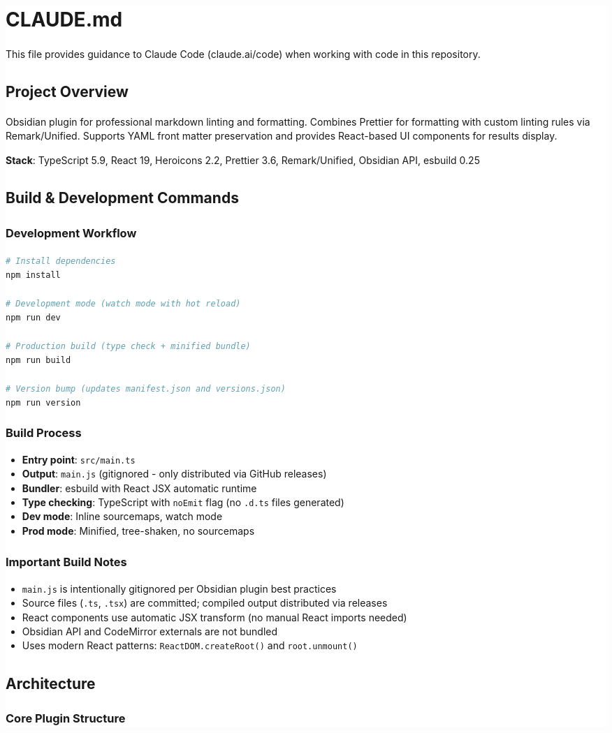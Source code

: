 # CLAUDE.md

This file provides guidance to Claude Code (claude.ai/code) when working with code in this repository.

## Project Overview

Obsidian plugin for professional markdown linting and formatting. Combines Prettier for formatting with custom linting rules via Remark/Unified. Supports YAML front matter preservation and provides React-based UI components for results display.

**Stack**: TypeScript 5.9, React 19, Heroicons 2.2, Prettier 3.6, Remark/Unified, Obsidian API, esbuild 0.25

## Build & Development Commands

### Development Workflow
```bash
# Install dependencies
npm install

# Development mode (watch mode with hot reload)
npm run dev

# Production build (type check + minified bundle)
npm run build

# Version bump (updates manifest.json and versions.json)
npm run version
```

### Build Process
- **Entry point**: `src/main.ts`
- **Output**: `main.js` (gitignored - only distributed via GitHub releases)
- **Bundler**: esbuild with React JSX automatic runtime
- **Type checking**: TypeScript with `noEmit` flag (no `.d.ts` files generated)
- **Dev mode**: Inline sourcemaps, watch mode
- **Prod mode**: Minified, tree-shaken, no sourcemaps

### Important Build Notes
- `main.js` is intentionally gitignored per Obsidian plugin best practices
- Source files (`.ts`, `.tsx`) are committed; compiled output distributed via releases
- React components use automatic JSX transform (no manual React imports needed)
- Obsidian API and CodeMirror externals are not bundled
- Uses modern React patterns: `ReactDOM.createRoot()` and `root.unmount()`

## Architecture

### Core Plugin Structure
